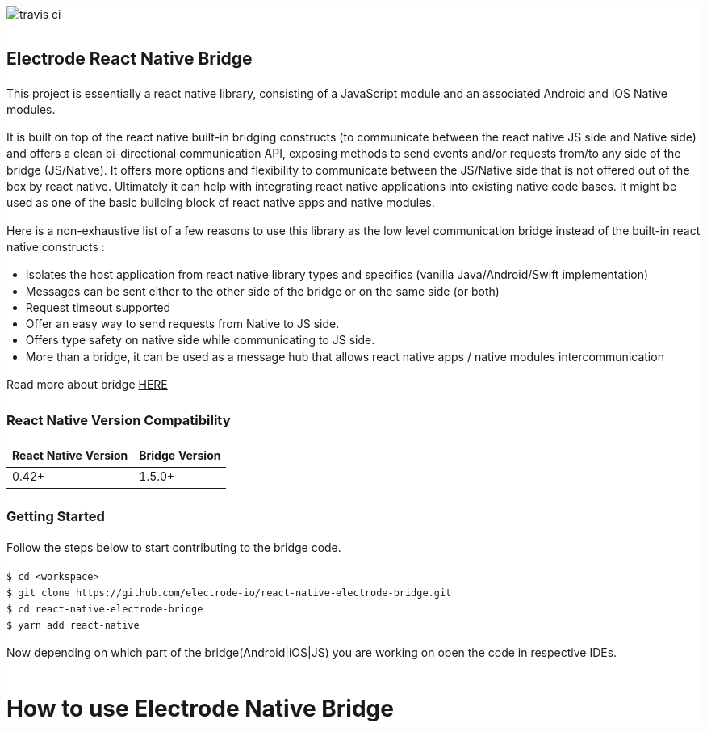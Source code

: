 ![travis ci](https://travis-ci.org/electrode-io/react-native-electrode-bridge.svg?branch=master)


Electrode React Native Bridge
-----------------------------

This project is essentially a react native library, consisting of a JavaScript module and an associated Android and iOS Native modules.

It is built on top of the react native built-in bridging constructs (to communicate between the react native JS side and Native side) and offers a clean bi-directional communication API, exposing methods to send events and/or requests from/to any side of the bridge (JS/Native).
It offers more options and flexibility to communicate between the JS/Native side that is not offered out of the box by react native. Ultimately it can help with integrating react native applications into existing native code bases.
It might be used as one of the basic building block of react native apps and native modules.

Here is a non-exhaustive list of a few reasons to use this library as the low level communication bridge instead of the built-in react native constructs :

- Isolates the host application from react native library types and specifics (vanilla Java/Android/Swift implementation)
- Messages can be sent either to the other side of the bridge or on the same side (or both)
- Request timeout supported
- Offer an easy way to send requests from Native to JS side.
- Offers type safety on native side while communicating to JS side.
- More than a bridge, it can be used as a message hub that allows react native apps / native modules intercommunication

Read more about bridge [HERE](https://electrode.gitbooks.io/electrode-native/content/platform-parts/bridge.html)

### React Native Version Compatibility

| React Native Version | Bridge Version |
| ------------- | -----|
| 0.42+     | 1.5.0+ |

### Getting Started

Follow the steps below to start contributing to the bridge code.

```
$ cd <workspace>
$ git clone https://github.com/electrode-io/react-native-electrode-bridge.git
$ cd react-native-electrode-bridge
$ yarn add react-native
```

Now depending on which part of the bridge(Android|iOS|JS) you are working on open the code in respective IDEs.

# How to use Electrode Native Bridge
